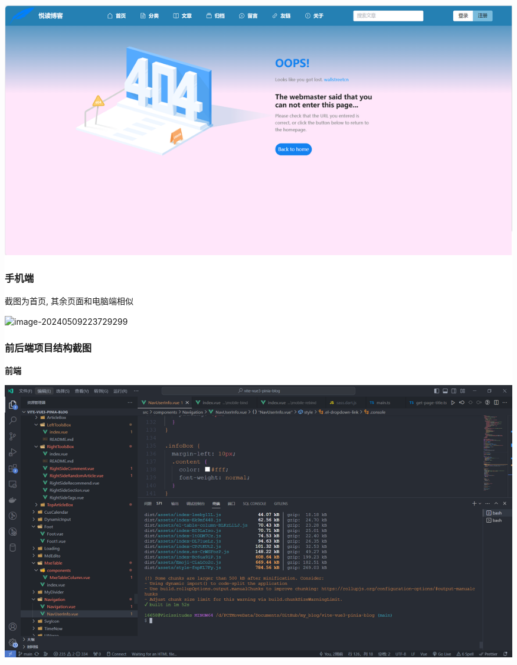 ![image-20240510173802496](README.assets/image-20240510173802496.png)

### 手机端

截图为首页,  其余页面和电脑端相似

![image-20240509223729299](README.assets/image-20240509223729299.png)

### 前后端项目结构截图

**前端**

![6a20f22b3d42343c1ad498ae616b619](README.assets/6a20f22b3d42343c1ad498ae616b619.png)
